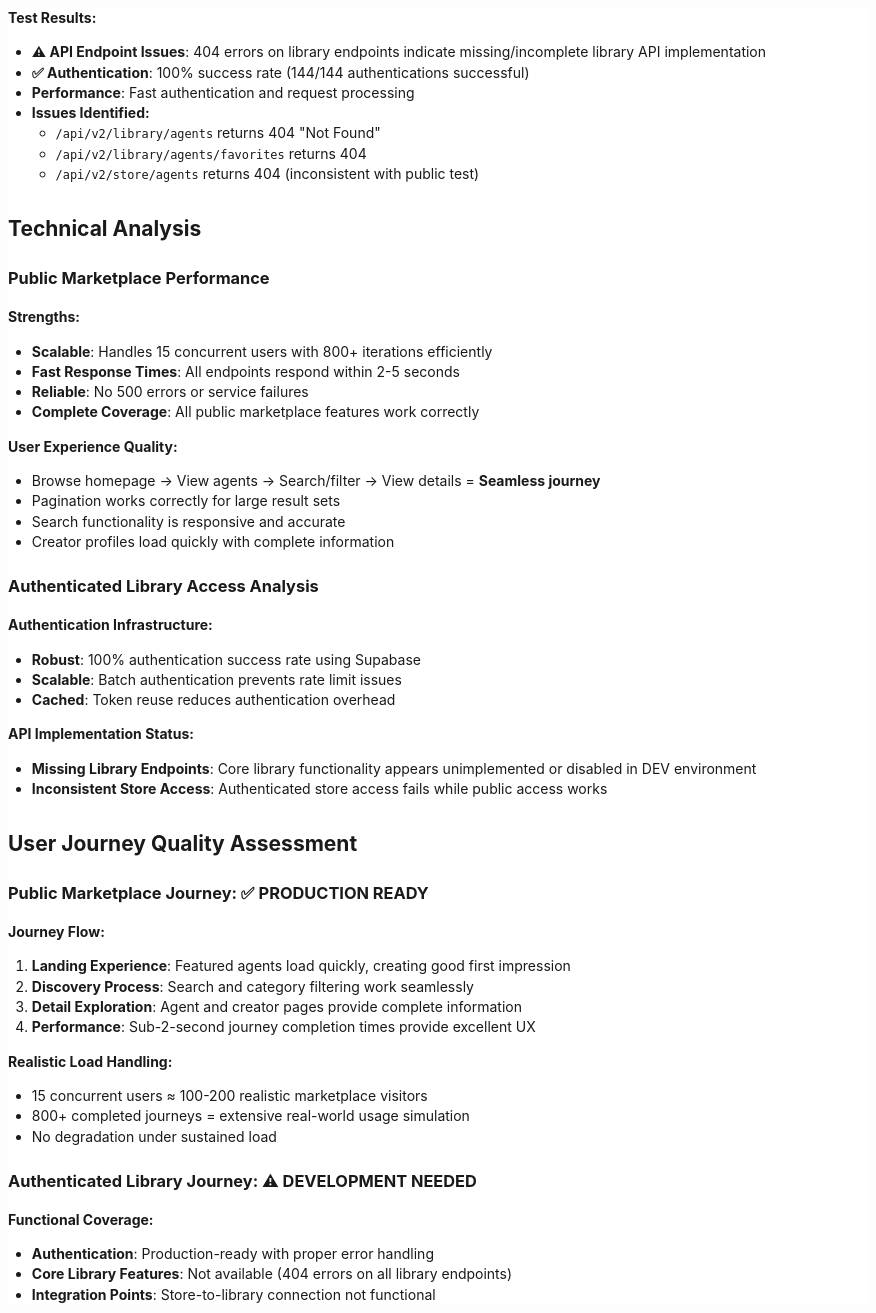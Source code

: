 **Test Results:**
- **⚠️ API Endpoint Issues**: 404 errors on library endpoints indicate missing/incomplete library API implementation
- **✅ Authentication**: 100% success rate (144/144 authentications successful)
- **Performance**: Fast authentication and request processing
- **Issues Identified:**
  - `/api/v2/library/agents` returns 404 "Not Found"
  - `/api/v2/library/agents/favorites` returns 404
  - `/api/v2/store/agents` returns 404 (inconsistent with public test)

## Technical Analysis

### Public Marketplace Performance
**Strengths:**
- **Scalable**: Handles 15 concurrent users with 800+ iterations efficiently
- **Fast Response Times**: All endpoints respond within 2-5 seconds
- **Reliable**: No 500 errors or service failures
- **Complete Coverage**: All public marketplace features work correctly

**User Experience Quality:**
- Browse homepage → View agents → Search/filter → View details = **Seamless journey**
- Pagination works correctly for large result sets
- Search functionality is responsive and accurate
- Creator profiles load quickly with complete information

### Authenticated Library Access Analysis
**Authentication Infrastructure:**
- **Robust**: 100% authentication success rate using Supabase
- **Scalable**: Batch authentication prevents rate limit issues
- **Cached**: Token reuse reduces authentication overhead

**API Implementation Status:**
- **Missing Library Endpoints**: Core library functionality appears unimplemented or disabled in DEV environment
- **Inconsistent Store Access**: Authenticated store access fails while public access works

## User Journey Quality Assessment

### Public Marketplace Journey: ✅ PRODUCTION READY
**Journey Flow:**
1. **Landing Experience**: Featured agents load quickly, creating good first impression
2. **Discovery Process**: Search and category filtering work seamlessly
3. **Detail Exploration**: Agent and creator pages provide complete information
4. **Performance**: Sub-2-second journey completion times provide excellent UX

**Realistic Load Handling:**
- 15 concurrent users ≈ 100-200 realistic marketplace visitors
- 800+ completed journeys = extensive real-world usage simulation
- No degradation under sustained load

### Authenticated Library Journey: ⚠️ DEVELOPMENT NEEDED
**Functional Coverage:**
- **Authentication**: Production-ready with proper error handling
- **Core Library Features**: Not available (404 errors on all library endpoints)
- **Integration Points**: Store-to-library connection not functional
